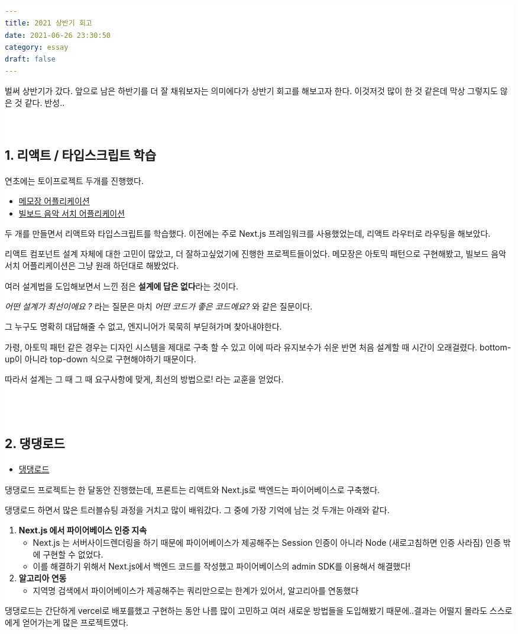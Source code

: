 ```yaml
---
title: 2021 상반기 회고
date: 2021-06-26 23:30:50
category: essay
draft: false
---
```


벌써 상반기가 갔다. 앞으로 남은 하반기를 더 잘 채워보자는 의미에다가 상반기 회고를 해보고자 한다.
이것저것 많이 한 것 같은데 막상 그렇지도 않은 것 같다. 반성..

<br/>

## 1. 리액트 / 타입스크립트 학습

연초에는 토이프로젝트 두개를 진행했다.

- [메모장 어플리케이션](https://github.com/moonheekim0118/Atomic-Memo)
- [빌보드 음악 서치 어플리케이션](https://github.com/moonheekim0118/search-music)

두 개를 만들면서 리액트와 타입스크립트를 학습했다. 이전에는 주로 Next.js 프레임워크를 사용했었는데, 리액트 라우터로 라우팅을 해보았다.

리액트 컴포넌트 설계 자체에 대한 고민이 많았고, 더 잘하고싶었기에 진행한 프로젝트들이었다. 메모장은 아토믹 패턴으로 구현해봤고, 빌보드 음악 서치 어플리케이션은 그냥 원래 하던대로 해봤었다.

여러 설계법을 도입해보면서 느낀 점은 **설계에 답은 없다**라는 것이다.

_어떤 설계가 최선이에요 ?_ 라는 질문은 마치 _어떤 코드가 좋은 코드에요?_ 와 같은 질문이다.

그 누구도 명확히 대답해줄 수 없고, 엔지니어가 묵묵히 부딛혀가며 찾아내야한다.

가령, 아토믹 패턴 같은 경우는 디자인 시스템을 제대로 구축 할 수 있고 이에 따라 유지보수가 쉬운 반면 처음 설계할 때 시간이 오래걸렸다. bottom-up이 아니라 top-down 식으로 구현해야하기 때문이다.

따라서 설계는 그 때 그 때 요구사항에 맞게, 최선의 방법으로! 라는 교훈을 얻었다.

<br/>

<br/>

## 2. 댕댕로드

- [댕댕로드](https://github.com/moonheekim0118/DangDangRoad)

댕댕로드 프로젝트는 한 달동안 진행했는데, 프론트는 리액트와 Next.js로 백엔드는 파이어베이스로 구축했다.

댕댕로드 하면서 많은 트러블슈팅 과정을 거치고 많이 배워갔다. 그 중에 가장 기억에 남는 것 두개는 아래와 같다.

1. **Next.js 에서 파이어베이스 인증 지속**
   - Next.js 는 서버사이드렌더링을 하기 때문에 파이어베이스가 제공해주는 Session 인증이 아니라 Node (새로고침하면 인증 사라짐) 인증 밖에 구현할 수 없었다.
   - 이를 해결하기 위해서 Next.js에서 백엔드 코드를 작성했고 파이어베이스의 admin SDK를 이용해서 해결했다!
2. **알고리아 연동**
   - 지역명 검색에서 파이어베이스가 제공해주는 쿼리만으로는 한계가 있어서, 알고리아를 연동했다

댕댕로드는 간단하게 vercel로 배포를했고 구현하는 동안 나름 많이 고민하고 여러 새로운 방법들을 도입해봤기 때문에..결과는 어떨지 몰라도 스스로에게 얻어가는게 많은 프로젝트였다.
